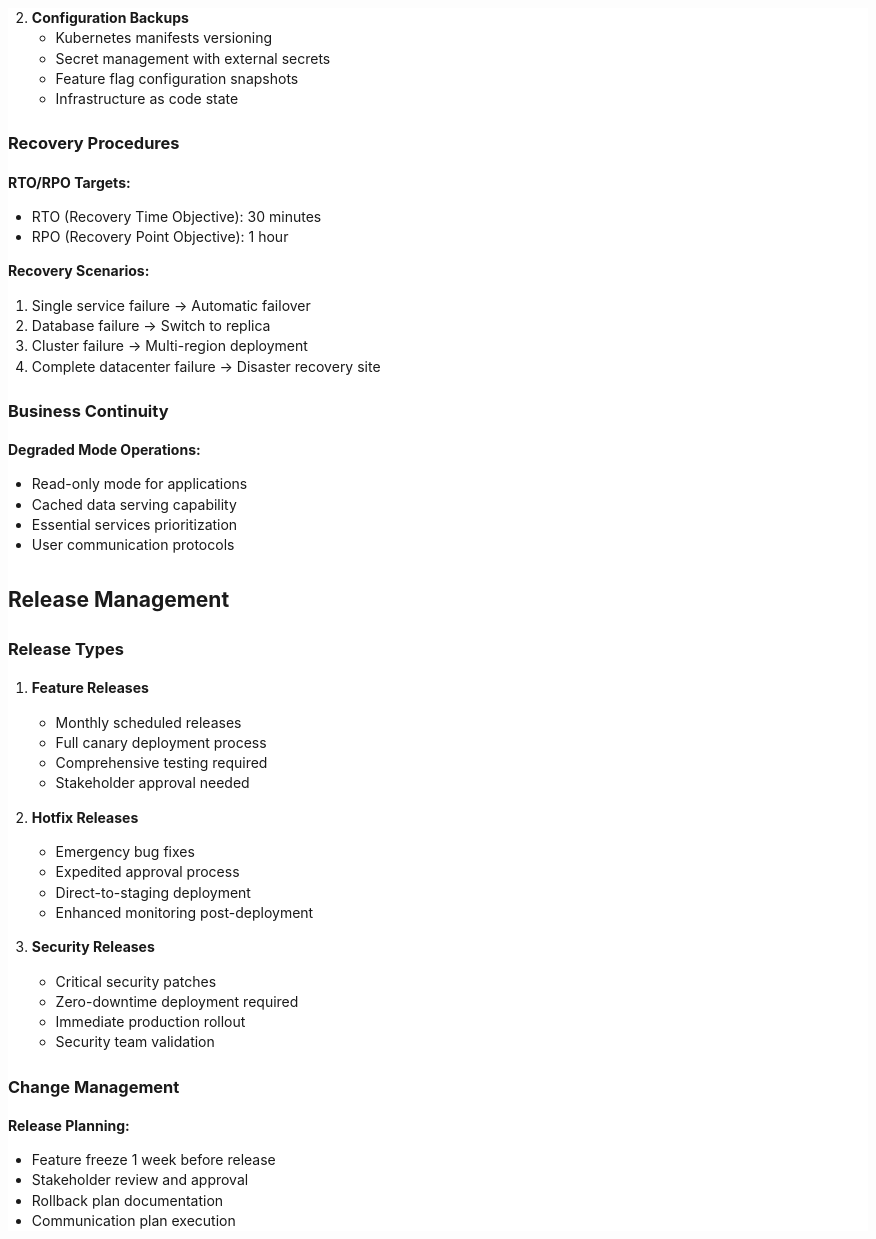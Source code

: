 2. **Configuration Backups**
   - Kubernetes manifests versioning
   - Secret management with external secrets
   - Feature flag configuration snapshots
   - Infrastructure as code state

### Recovery Procedures

**RTO/RPO Targets:**
- RTO (Recovery Time Objective): 30 minutes
- RPO (Recovery Point Objective): 1 hour

**Recovery Scenarios:**
1. Single service failure → Automatic failover
2. Database failure → Switch to replica
3. Cluster failure → Multi-region deployment
4. Complete datacenter failure → Disaster recovery site

### Business Continuity

**Degraded Mode Operations:**
- Read-only mode for applications
- Cached data serving capability
- Essential services prioritization
- User communication protocols

## Release Management

### Release Types

1. **Feature Releases**
   - Monthly scheduled releases
   - Full canary deployment process
   - Comprehensive testing required
   - Stakeholder approval needed

2. **Hotfix Releases**
   - Emergency bug fixes
   - Expedited approval process
   - Direct-to-staging deployment
   - Enhanced monitoring post-deployment

3. **Security Releases**
   - Critical security patches
   - Zero-downtime deployment required
   - Immediate production rollout
   - Security team validation

### Change Management

**Release Planning:**
- Feature freeze 1 week before release
- Stakeholder review and approval
- Rollback plan documentation
- Communication plan execution
